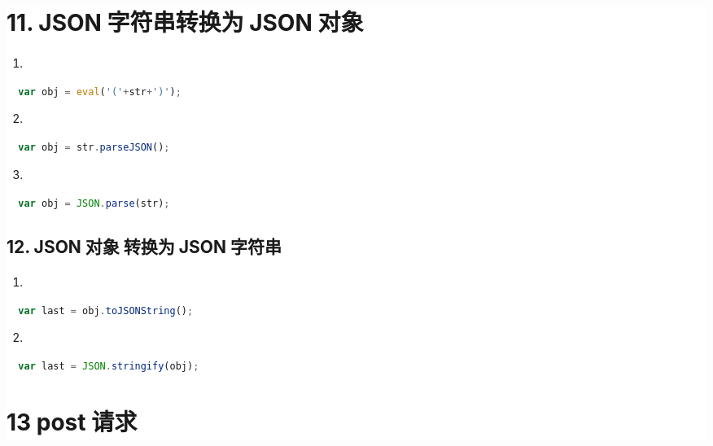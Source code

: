 # 11. JSON 字符串转换为 JSON 对象
1. 
```js
  var obj = eval('('+str+')');
```
2. 
```js
  var obj = str.parseJSON();
```
3. 
```js
  var obj = JSON.parse(str);
```
## 12. JSON 对象 转换为 JSON 字符串
1. 
```js
  var last = obj.toJSONString();
```
2. 
```js
  var last = JSON.stringify(obj);
```

# 13 post 请求
